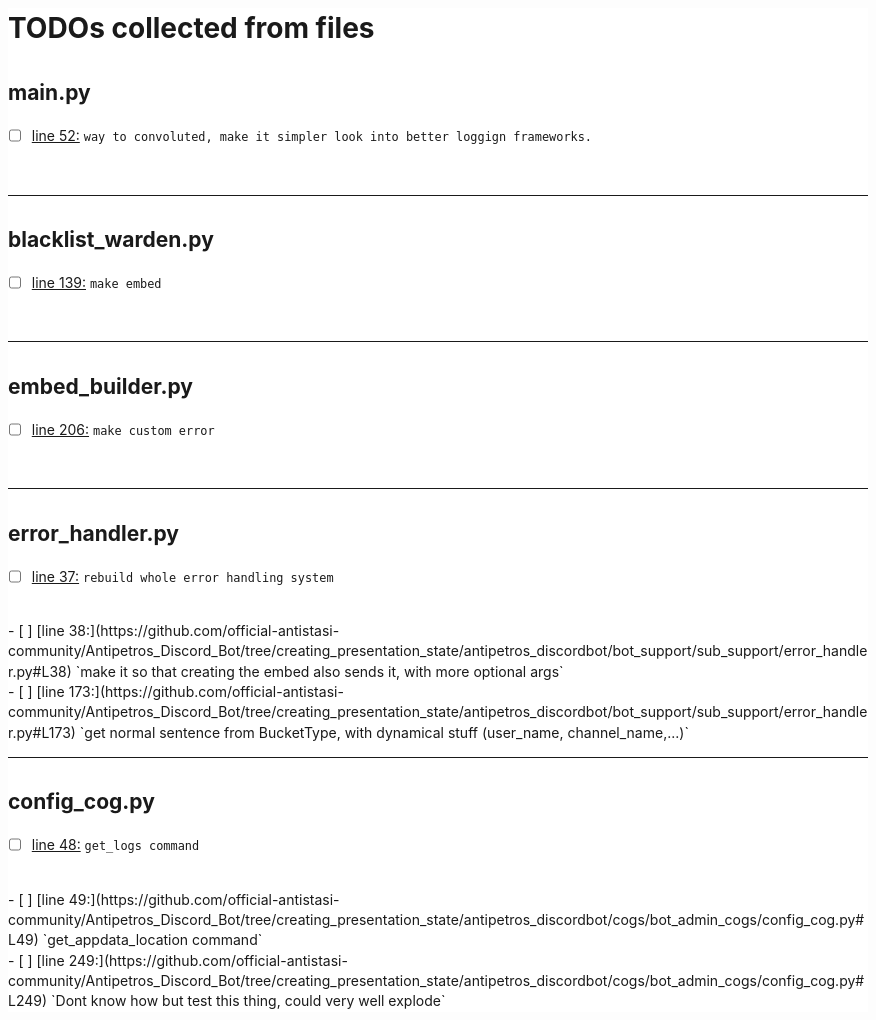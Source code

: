 # TODOs collected from files

## __main__.py

- [ ] [line 52:](https://github.com/official-antistasi-community/Antipetros_Discord_Bot/tree/creating_presentation_state/antipetros_discordbot/__main__.py#L52)  `way to convoluted, make it simpler look into better loggign frameworks.`
<br>

---

## blacklist_warden.py

- [ ] [line 139:](https://github.com/official-antistasi-community/Antipetros_Discord_Bot/tree/creating_presentation_state/antipetros_discordbot/bot_support/sub_support/blacklist_warden.py#L139)  `make embed`
<br>

---

## embed_builder.py

- [ ] [line 206:](https://github.com/official-antistasi-community/Antipetros_Discord_Bot/tree/creating_presentation_state/antipetros_discordbot/bot_support/sub_support/embed_builder.py#L206)  `make custom error`
<br>

---

## error_handler.py

- [ ] [line 37:](https://github.com/official-antistasi-community/Antipetros_Discord_Bot/tree/creating_presentation_state/antipetros_discordbot/bot_support/sub_support/error_handler.py#L37)  `rebuild whole error handling system`
<br>
- [ ] [line 38:](https://github.com/official-antistasi-community/Antipetros_Discord_Bot/tree/creating_presentation_state/antipetros_discordbot/bot_support/sub_support/error_handler.py#L38)  `make it so that creating the embed also sends it, with more optional args`
<br>
- [ ] [line 173:](https://github.com/official-antistasi-community/Antipetros_Discord_Bot/tree/creating_presentation_state/antipetros_discordbot/bot_support/sub_support/error_handler.py#L173)  `get normal sentence from BucketType, with dynamical stuff (user_name, channel_name,...)`
<br>

---

## config_cog.py

- [ ] [line 48:](https://github.com/official-antistasi-community/Antipetros_Discord_Bot/tree/creating_presentation_state/antipetros_discordbot/cogs/bot_admin_cogs/config_cog.py#L48)  `get_logs command`
<br>
- [ ] [line 49:](https://github.com/official-antistasi-community/Antipetros_Discord_Bot/tree/creating_presentation_state/antipetros_discordbot/cogs/bot_admin_cogs/config_cog.py#L49)  `get_appdata_location command`
<br>
- [ ] [line 249:](https://github.com/official-antistasi-community/Antipetros_Discord_Bot/tree/creating_presentation_state/antipetros_discordbot/cogs/bot_admin_cogs/config_cog.py#L249)  `Dont know how but test this thing, could very well explode`
<br>